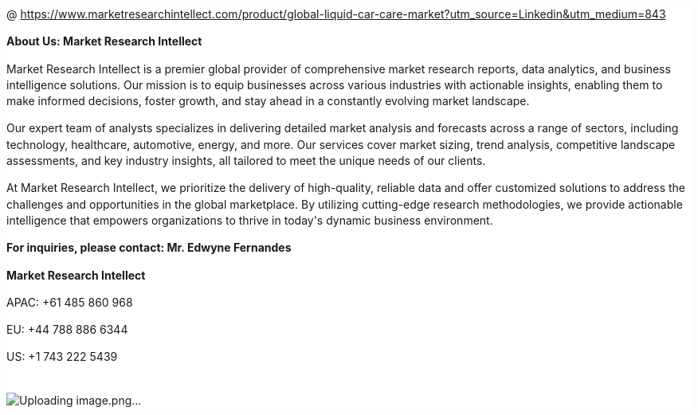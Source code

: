 @</strong>&nbsp;<a href="https://www.marketresearchintellect.com/product/global-liquid-car-care-market?utm_source=Linkedin&utm_medium=843">https://www.marketresearchintellect.com/product/global-liquid-car-care-market?utm_source=Linkedin&utm_medium=843</a></span></p><p><strong>About Us: Market Research Intellect</strong></p><p>Market Research Intellect is a premier global provider of comprehensive market research reports, data analytics, and business intelligence solutions. Our mission is to equip businesses across various industries with actionable insights, enabling them to make informed decisions, foster growth, and stay ahead in a constantly evolving market landscape.</p><p>Our expert team of analysts specializes in delivering detailed market analysis and forecasts across a range of sectors, including technology, healthcare, automotive, energy, and more. Our services cover market sizing, trend analysis, competitive landscape assessments, and key industry insights, all tailored to meet the unique needs of our clients.</p><p>At Market Research Intellect, we prioritize the delivery of high-quality, reliable data and offer customized solutions to address the challenges and opportunities in the global marketplace. By utilizing cutting-edge research methodologies, we provide actionable intelligence that empowers organizations to thrive in today's dynamic business environment.</p><p><strong>For inquiries, please contact: Mr. Edwyne Fernandes</strong></p><p><strong>Market Research Intellect</strong></p><p>APAC: +61 485 860 968</p><p>EU: +44 788 886 6344</p><p>US: +1 743 222 5439</p></div><div class="article-main__content" data-test-id="publishing-text-block">&nbsp;</div>
![Uploading image.png…]()
